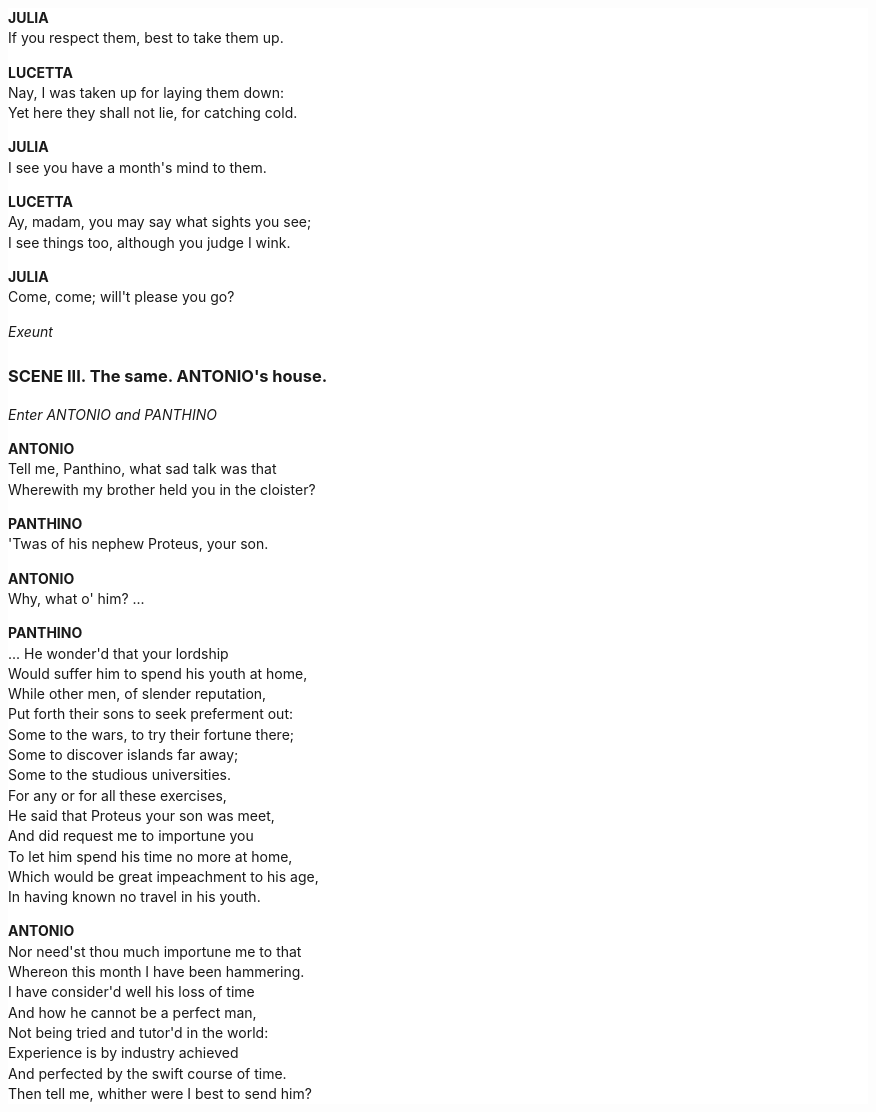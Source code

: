 **JULIA**  
If you respect them, best to take them up.

**LUCETTA**  
Nay, I was taken up for laying them down:  
Yet here they shall not lie, for catching cold.

**JULIA**  
I see you have a month's mind to them.

**LUCETTA**  
Ay, madam, you may say what sights you see;  
I see things too, although you judge I wink.

**JULIA**  
Come, come; will't please you go?

*Exeunt*

### SCENE III. The same. ANTONIO's house.

*Enter ANTONIO and PANTHINO*

**ANTONIO**  
Tell me, Panthino, what sad talk was that  
Wherewith my brother held you in the cloister?

**PANTHINO**  
'Twas of his nephew Proteus, your son.

**ANTONIO**  
Why, what o' him? ...

**PANTHINO**  
... He wonder'd that your lordship  
Would suffer him to spend his youth at home,  
While other men, of slender reputation,  
Put forth their sons to seek preferment out:  
Some to the wars, to try their fortune there;  
Some to discover islands far away;  
Some to the studious universities.  
For any or for all these exercises,  
He said that Proteus your son was meet,  
And did request me to importune you  
To let him spend his time no more at home,  
Which would be great impeachment to his age,  
In having known no travel in his youth.

**ANTONIO**  
Nor need'st thou much importune me to that  
Whereon this month I have been hammering.  
I have consider'd well his loss of time  
And how he cannot be a perfect man,  
Not being tried and tutor'd in the world:  
Experience is by industry achieved  
And perfected by the swift course of time.  
Then tell me, whither were I best to send him?
